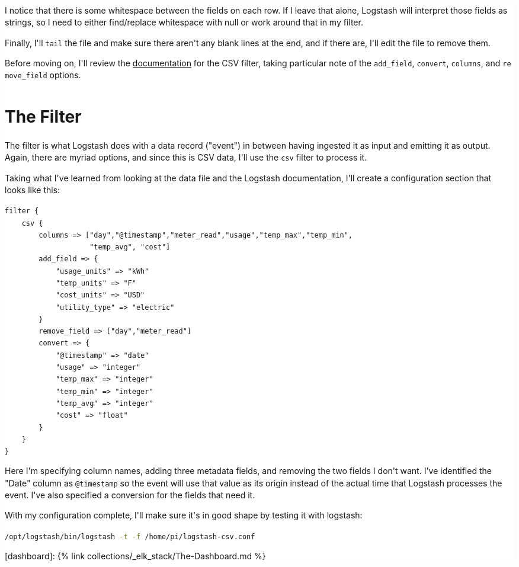 I notice that there is some whitespace between the fields on each row. If I leave that alone, Logstash will interpret those fields as strings, so I need to either find/replace whitespace with null or work around that in my filter.

Finally, I'll `tail` the file and make sure there aren't any blank lines at the end, and if there are, I'll edit the file to remove them.

Before moving on, I'll review the [documentation](https://www.elastic.co/guide/en/logstash/current/plugins-filters-csv.html) for the CSV filter, taking particular note of the `add_field`, `convert`, `columns`, and `remove_field` options.

# The Filter

The filter is what Logstash does with a data record ("event") in between having ingested it as input and emitting it as output. Again, there are myriad options, and since this is CSV data, I'll use the `csv` filter to process it.

Taking what I've learned from looking at the data file and the Logstash documentation, I'll create a configuration section that looks like this:

```
filter {
	csv {
		columns => ["day","@timestamp","meter_read","usage","temp_max","temp_min",
				    "temp_avg", "cost"]
		add_field => {
			"usage_units" => "kWh"
			"temp_units" => "F"
			"cost_units" => "USD"
			"utility_type" => "electric"
		}
		remove_field => ["day","meter_read"]
		convert => {
			"@timestamp" => "date"
			"usage" => "integer"
			"temp_max" => "integer"
			"temp_min" => "integer"
			"temp_avg" => "integer"
			"cost" => "float"
		}
	}
}
```

Here I'm specifying column names, adding three metadata fields, and removing the two fields I don't want. I've identified the "Date" column as `@timestamp` so the event will use that value as its origin instead of the actual time that Logstash processes the event. I've also specified a conversion for the fields that need it.

With my configuration complete, I'll make sure it's in good shape by testing it with logstash:

```bash
/opt/logstash/bin/logstash -t -f /home/pi/logstash-csv.conf 
```


[here]: https://www.elastic.co/guide/en/logstash/current/plugins-inputs-file.html
[Logstash]: https://www.elastic.co/products/logstash
[ELK Stack]: /the_tools/elk-stack.html
[dashboard]: {% link collections/_elk_stack/The-Dashboard.md %}